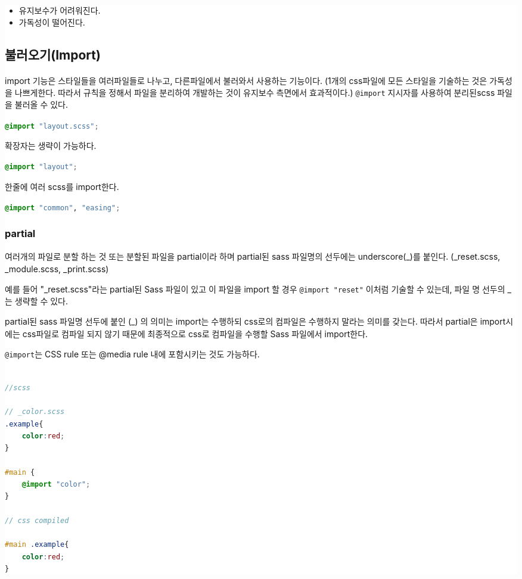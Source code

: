 * 유지보수가 어려워진다.
* 가독성이 떨어진다.

## 불러오기(Import)
import 기능은 스타일들을 여러파일들로 나누고, 다른파일에서 불러와서 사용하는 기능이다.
(1개의 css파일에 모든 스타일을 기술하는 것은 가독성을 나쁘게한다. 따라서 규칙을 정해서 파일을 분리하여 개발하는 것이 유지보수 측면에서 효과적이다.)
`@import` 지시자를 사용하여 분리된scss 파일을 불러올 수 있다.

```scss
@import "layout.scss";
```

확장자는 생략이 가능하다.
```scss
@import "layout";
```

한줄에 여러 scss를 import한다.
```scss
@import "common", "easing";
```

### partial
여러개의 파일로 분할 하는 것 또는 분할된 파일을 partial이라 하며 partial된 sass 파일명의 선두에는 underscore(_)를 붙인다. (_reset.scss, _module.scss, _print.scss)

예를 들어 "_reset.scss"라는 partial된 Sass 파일이 있고 이 파일을 import 할 경우 `@import "reset"` 이처럼 기술할 수 있는데, 파일 명 선두의 _는 생략할 수 있다.

partial된 sass 파일명 선두에 붙인 (_) 의 의미는 import는 수행하되 css로의 컴파일은 수행하지 말라는 의미를 갖는다.
따라서 partial은 import시에는 css파일로 컴파일 되지 않기 때문에 최종적으로 css로 컴파일을 수행할 Sass 파일에서 import한다.

`@import`는 CSS rule 또는 @media rule 내에 포함시키는 것도 가능하다.

```scss

//scss

// _color.scss
.example{
	color:red;
}

#main {
	@import "color";
}

// css compiled

#main .example{
	color:red;
}

```
